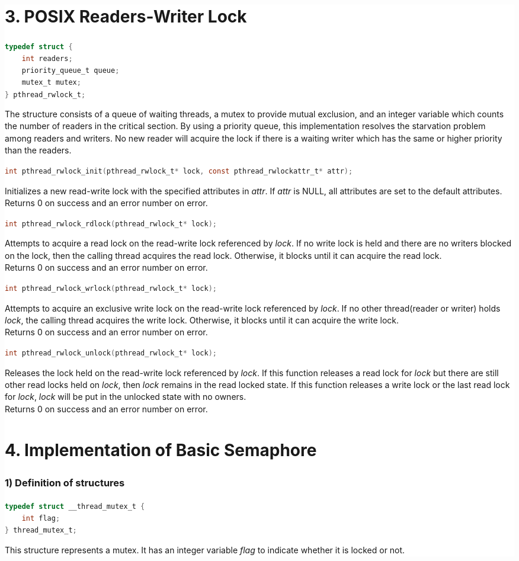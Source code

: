 # 3. POSIX Readers-Writer Lock
```c
typedef struct {
    int readers;
    priority_queue_t queue;
    mutex_t mutex;
} pthread_rwlock_t;
```
The structure consists of a queue of waiting threads, a mutex to provide mutual exclusion, and an integer variable which counts the number of readers in the critical section. By using a priority queue, this implementation resolves the starvation problem among readers and writers. No new reader will acquire the lock if there is a waiting writer which has the same or higher priority than the readers.

```c
int pthread_rwlock_init(pthread_rwlock_t* lock, const pthread_rwlockattr_t* attr);
```
Initializes a new read-write lock with the specified attributes in *attr*. If *attr* is NULL, all attributes are set to the default attributes.       
Returns 0 on success and an error number on error.

```c
int pthread_rwlock_rdlock(pthread_rwlock_t* lock);
```
Attempts to acquire a read lock on the read-write lock referenced by *lock*. If no write lock is held and there are no writers blocked on the lock, then the calling thread acquires the read lock. Otherwise, it blocks until it can acquire the read lock.       
Returns 0 on success and an error number on error.

```c
int pthread_rwlock_wrlock(pthread_rwlock_t* lock);
```
Attempts to acquire an exclusive write lock on the read-write lock referenced by *lock*. If no other thread(reader or writer) holds *lock*, the calling thread acquires the write lock. Otherwise, it blocks until it can acquire the write lock.       
Returns 0 on success and an error number on error.

```c
int pthread_rwlock_unlock(pthread_rwlock_t* lock);
```
Releases the lock held on the read-write lock referenced by *lock*. If this function releases a read lock for *lock* but there are still other read locks held on *lock*, then *lock* remains in the read locked state. If this function releases a write lock or the last read lock for *lock*, *lock* will be put in the unlocked state with no owners.              
Returns 0 on success and an error number on error.

# 4. Implementation of Basic Semaphore
### 1) Definition of structures
```c
typedef struct __thread_mutex_t {
    int flag;
} thread_mutex_t;
```
This structure represents a mutex. It has an integer variable *flag* to indicate whether it is locked or not.

